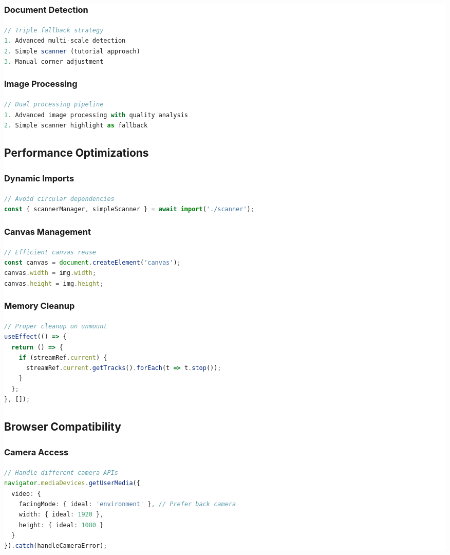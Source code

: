 ### Document Detection
```typescript
// Triple fallback strategy
1. Advanced multi-scale detection
2. Simple scanner (tutorial approach)
3. Manual corner adjustment
```

### Image Processing
```typescript
// Dual processing pipeline
1. Advanced image processing with quality analysis
2. Simple scanner highlight as fallback
```

## Performance Optimizations

### Dynamic Imports
```typescript
// Avoid circular dependencies
const { scannerManager, simpleScanner } = await import('./scanner');
```

### Canvas Management
```typescript
// Efficient canvas reuse
const canvas = document.createElement('canvas');
canvas.width = img.width;
canvas.height = img.height;
```

### Memory Cleanup
```typescript
// Proper cleanup on unmount
useEffect(() => {
  return () => {
    if (streamRef.current) {
      streamRef.current.getTracks().forEach(t => t.stop());
    }
  };
}, []);
```

## Browser Compatibility

### Camera Access
```typescript
// Handle different camera APIs
navigator.mediaDevices.getUserMedia({
  video: {
    facingMode: { ideal: 'environment' }, // Prefer back camera
    width: { ideal: 1920 },
    height: { ideal: 1080 }
  }
}).catch(handleCameraError);
```
